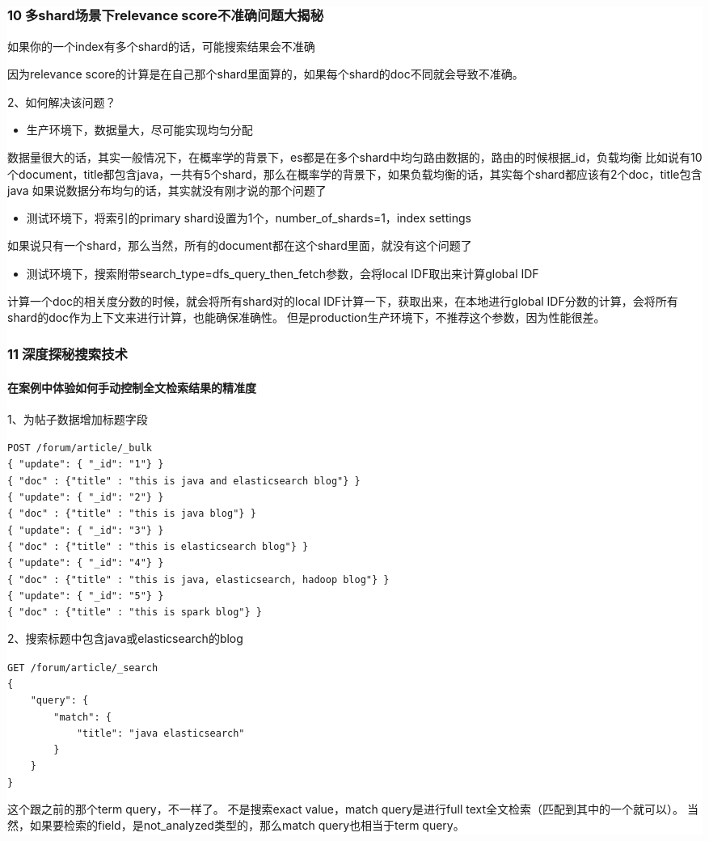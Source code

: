 ### 10 多shard场景下relevance score不准确问题大揭秘

如果你的一个index有多个shard的话，可能搜索结果会不准确

因为relevance score的计算是在自己那个shard里面算的，如果每个shard的doc不同就会导致不准确。

2、如何解决该问题？

* 生产环境下，数据量大，尽可能实现均匀分配

数据量很大的话，其实一般情况下，在概率学的背景下，es都是在多个shard中均匀路由数据的，路由的时候根据_id，负载均衡
比如说有10个document，title都包含java，一共有5个shard，那么在概率学的背景下，如果负载均衡的话，其实每个shard都应该有2个doc，title包含java
如果说数据分布均匀的话，其实就没有刚才说的那个问题了

* 测试环境下，将索引的primary shard设置为1个，number_of_shards=1，index settings

如果说只有一个shard，那么当然，所有的document都在这个shard里面，就没有这个问题了

* 测试环境下，搜索附带search_type=dfs_query_then_fetch参数，会将local IDF取出来计算global IDF

计算一个doc的相关度分数的时候，就会将所有shard对的local IDF计算一下，获取出来，在本地进行global IDF分数的计算，会将所有shard的doc作为上下文来进行计算，也能确保准确性。
但是production生产环境下，不推荐这个参数，因为性能很差。


### 11 深度探秘搜索技术

#### 在案例中体验如何手动控制全文检索结果的精准度

1、为帖子数据增加标题字段
```
POST /forum/article/_bulk
{ "update": { "_id": "1"} }
{ "doc" : {"title" : "this is java and elasticsearch blog"} }
{ "update": { "_id": "2"} }
{ "doc" : {"title" : "this is java blog"} }
{ "update": { "_id": "3"} }
{ "doc" : {"title" : "this is elasticsearch blog"} }
{ "update": { "_id": "4"} }
{ "doc" : {"title" : "this is java, elasticsearch, hadoop blog"} }
{ "update": { "_id": "5"} }
{ "doc" : {"title" : "this is spark blog"} }
```

2、搜索标题中包含java或elasticsearch的blog
```
GET /forum/article/_search
{
    "query": {
        "match": {
            "title": "java elasticsearch"
        }
    }
}
```
这个跟之前的那个term query，不一样了。
不是搜索exact value，match query是进行full text全文检索（匹配到其中的一个就可以）。
当然，如果要检索的field，是not_analyzed类型的，那么match query也相当于term query。
